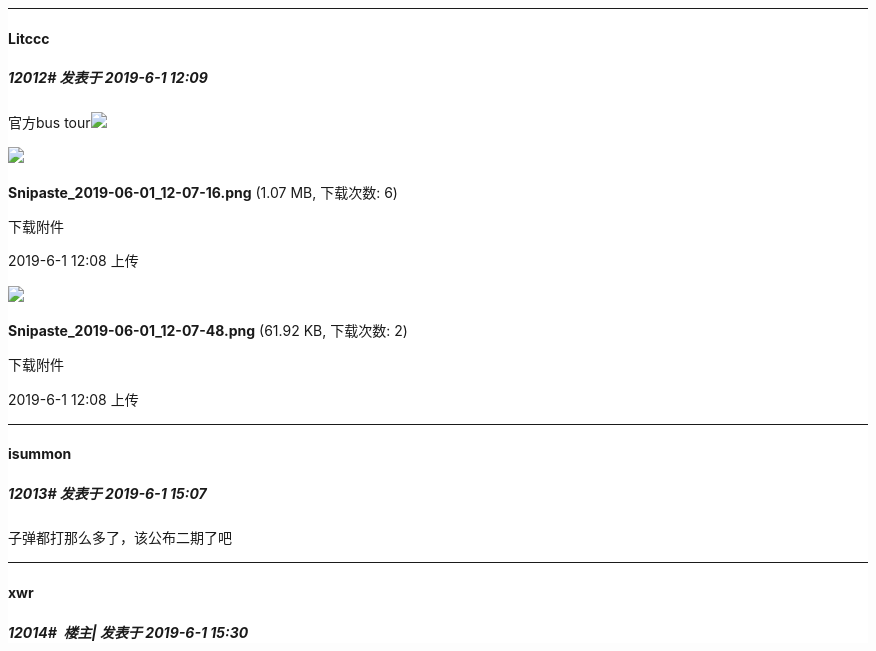 





*****

####  Litccc  
##### 12012#       发表于 2019-6-1 12:09




官方bus tour<img src="https://static.saraba1st.com/image/smiley/face2017/178.png" referrerpolicy="no-referrer">

<img src="https://img.saraba1st.com/forum/201906/01/120814apmkf8fddethzbmw.png" referrerpolicy="no-referrer">


<strong>Snipaste_2019-06-01_12-07-16.png</strong> (1.07 MB, 下载次数: 6)

下载附件

2019-6-1 12:08 上传






<img src="https://img.saraba1st.com/forum/201906/01/120817a4hb4sv5gpub55rh.png" referrerpolicy="no-referrer">


<strong>Snipaste_2019-06-01_12-07-48.png</strong> (61.92 KB, 下载次数: 2)

下载附件

2019-6-1 12:08 上传











*****

####  isummon  
##### 12013#       发表于 2019-6-1 15:07




子弹都打那么多了，该公布二期了吧







*****

####  xwr  
##### 12014#         楼主| 发表于 2019-6-1 15:30

